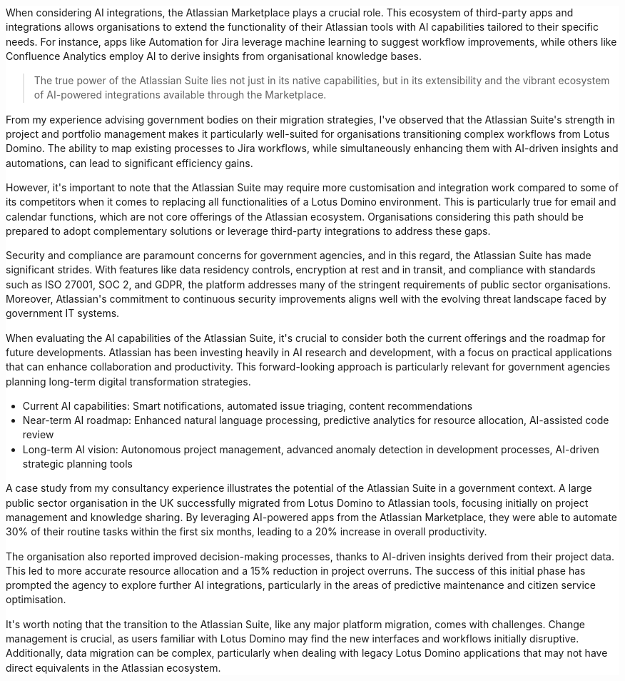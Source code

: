 When considering AI integrations, the Atlassian Marketplace plays a crucial role. This ecosystem of third-party apps and integrations allows organisations to extend the functionality of their Atlassian tools with AI capabilities tailored to their specific needs. For instance, apps like Automation for Jira leverage machine learning to suggest workflow improvements, while others like Confluence Analytics employ AI to derive insights from organisational knowledge bases.

> The true power of the Atlassian Suite lies not just in its native capabilities, but in its extensibility and the vibrant ecosystem of AI-powered integrations available through the Marketplace.

From my experience advising government bodies on their migration strategies, I've observed that the Atlassian Suite's strength in project and portfolio management makes it particularly well-suited for organisations transitioning complex workflows from Lotus Domino. The ability to map existing processes to Jira workflows, while simultaneously enhancing them with AI-driven insights and automations, can lead to significant efficiency gains.

However, it's important to note that the Atlassian Suite may require more customisation and integration work compared to some of its competitors when it comes to replacing all functionalities of a Lotus Domino environment. This is particularly true for email and calendar functions, which are not core offerings of the Atlassian ecosystem. Organisations considering this path should be prepared to adopt complementary solutions or leverage third-party integrations to address these gaps.

Security and compliance are paramount concerns for government agencies, and in this regard, the Atlassian Suite has made significant strides. With features like data residency controls, encryption at rest and in transit, and compliance with standards such as ISO 27001, SOC 2, and GDPR, the platform addresses many of the stringent requirements of public sector organisations. Moreover, Atlassian's commitment to continuous security improvements aligns well with the evolving threat landscape faced by government IT systems.

When evaluating the AI capabilities of the Atlassian Suite, it's crucial to consider both the current offerings and the roadmap for future developments. Atlassian has been investing heavily in AI research and development, with a focus on practical applications that can enhance collaboration and productivity. This forward-looking approach is particularly relevant for government agencies planning long-term digital transformation strategies.

- Current AI capabilities: Smart notifications, automated issue triaging, content recommendations
- Near-term AI roadmap: Enhanced natural language processing, predictive analytics for resource allocation, AI-assisted code review
- Long-term AI vision: Autonomous project management, advanced anomaly detection in development processes, AI-driven strategic planning tools

A case study from my consultancy experience illustrates the potential of the Atlassian Suite in a government context. A large public sector organisation in the UK successfully migrated from Lotus Domino to Atlassian tools, focusing initially on project management and knowledge sharing. By leveraging AI-powered apps from the Atlassian Marketplace, they were able to automate 30% of their routine tasks within the first six months, leading to a 20% increase in overall productivity.

The organisation also reported improved decision-making processes, thanks to AI-driven insights derived from their project data. This led to more accurate resource allocation and a 15% reduction in project overruns. The success of this initial phase has prompted the agency to explore further AI integrations, particularly in the areas of predictive maintenance and citizen service optimisation.

It's worth noting that the transition to the Atlassian Suite, like any major platform migration, comes with challenges. Change management is crucial, as users familiar with Lotus Domino may find the new interfaces and workflows initially disruptive. Additionally, data migration can be complex, particularly when dealing with legacy Lotus Domino applications that may not have direct equivalents in the Atlassian ecosystem.
